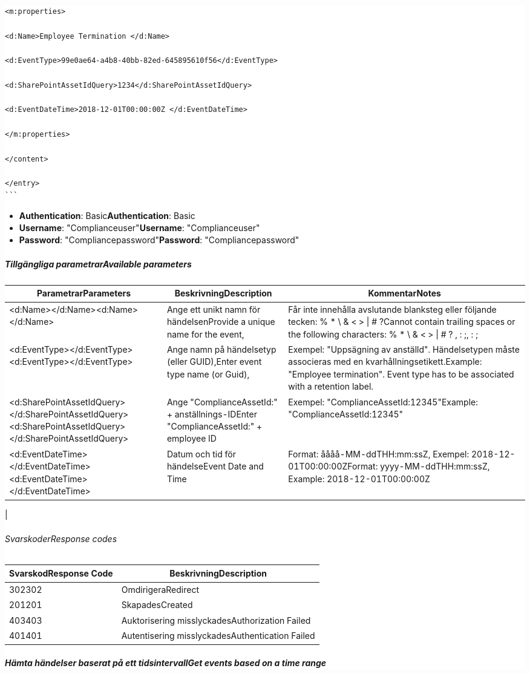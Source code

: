     <m:properties>
    
    <d:Name>Employee Termination </d:Name>
    
    <d:EventType>99e0ae64-a4b8-40bb-82ed-645895610f56</d:EventType>
    
    <d:SharePointAssetIdQuery>1234</d:SharePointAssetIdQuery>
    
    <d:EventDateTime>2018-12-01T00:00:00Z </d:EventDateTime>
    
    </m:properties>
    
    </content>
    
    </entry>
    ```

- <span data-ttu-id="31434-260">**Authentication**: Basic</span><span class="sxs-lookup"><span data-stu-id="31434-260">**Authentication**: Basic</span></span>
- <span data-ttu-id="31434-261">**Username**: "Complianceuser"</span><span class="sxs-lookup"><span data-stu-id="31434-261">**Username**: "Complianceuser"</span></span>
- <span data-ttu-id="31434-262">**Password**: "Compliancepassword"</span><span class="sxs-lookup"><span data-stu-id="31434-262">**Password**: "Compliancepassword"</span></span>


##### <a name="available-parameters"></a><span data-ttu-id="31434-263">Tillgängliga parametrar</span><span class="sxs-lookup"><span data-stu-id="31434-263">Available parameters</span></span>


|<span data-ttu-id="31434-264">Parametrar</span><span class="sxs-lookup"><span data-stu-id="31434-264">Parameters</span></span>|<span data-ttu-id="31434-265">Beskrivning</span><span class="sxs-lookup"><span data-stu-id="31434-265">Description</span></span>|<span data-ttu-id="31434-266">Kommentar</span><span class="sxs-lookup"><span data-stu-id="31434-266">Notes</span></span>|
|--- |--- |--- |
|<span data-ttu-id="31434-267"><d:Name></d:Name></span><span class="sxs-lookup"><span data-stu-id="31434-267"><d:Name></d:Name></span></span>|<span data-ttu-id="31434-268">Ange ett unikt namn för händelsen</span><span class="sxs-lookup"><span data-stu-id="31434-268">Provide a unique name for the event,</span></span>|<span data-ttu-id="31434-269">Får inte innehålla avslutande blanksteg eller följande tecken: % \* \ & < \> \| # ?</span><span class="sxs-lookup"><span data-stu-id="31434-269">Cannot contain trailing spaces or the following characters: % \* \ & < \> \| # ?</span></span> <span data-ttu-id="31434-270">, : ;</span><span class="sxs-lookup"><span data-stu-id="31434-270">, : ;</span></span>|
|<span data-ttu-id="31434-271"><d:EventType></d:EventType></span><span class="sxs-lookup"><span data-stu-id="31434-271"><d:EventType></d:EventType></span></span>|<span data-ttu-id="31434-272">Ange namn på händelsetyp (eller GUID),</span><span class="sxs-lookup"><span data-stu-id="31434-272">Enter event type name (or Guid),</span></span>|<span data-ttu-id="31434-p137">Exempel: "Uppsägning av anställd". Händelsetypen måste associeras med en kvarhållningsetikett.</span><span class="sxs-lookup"><span data-stu-id="31434-p137">Example: "Employee termination". Event type has to be associated with a retention label.</span></span>|
|<span data-ttu-id="31434-275"><d:SharePointAssetIdQuery></d:SharePointAssetIdQuery></span><span class="sxs-lookup"><span data-stu-id="31434-275"><d:SharePointAssetIdQuery></d:SharePointAssetIdQuery></span></span>|<span data-ttu-id="31434-276">Ange "ComplianceAssetId:" + anställnings-ID</span><span class="sxs-lookup"><span data-stu-id="31434-276">Enter "ComplianceAssetId:" + employee ID</span></span>|<span data-ttu-id="31434-277">Exempel: "ComplianceAssetId:12345"</span><span class="sxs-lookup"><span data-stu-id="31434-277">Example: "ComplianceAssetId:12345"</span></span>|
|<span data-ttu-id="31434-278"><d:EventDateTime></d:EventDateTime></span><span class="sxs-lookup"><span data-stu-id="31434-278"><d:EventDateTime></d:EventDateTime></span></span>|<span data-ttu-id="31434-279">Datum och tid för händelse</span><span class="sxs-lookup"><span data-stu-id="31434-279">Event Date and Time</span></span>|<span data-ttu-id="31434-280">Format: åååå-MM-ddTHH:mm:ssZ, Exempel: 2018-12-01T00:00:00Z</span><span class="sxs-lookup"><span data-stu-id="31434-280">Format: yyyy-MM-ddTHH:mm:ssZ, Example: 2018-12-01T00:00:00Z</span></span>
|

###### <a name="response-codes"></a><span data-ttu-id="31434-281">Svarskoder</span><span class="sxs-lookup"><span data-stu-id="31434-281">Response codes</span></span>

| <span data-ttu-id="31434-282">Svarskod</span><span class="sxs-lookup"><span data-stu-id="31434-282">Response Code</span></span> | <span data-ttu-id="31434-283">Beskrivning</span><span class="sxs-lookup"><span data-stu-id="31434-283">Description</span></span>       |
| ----------------- | --------------------- |
| <span data-ttu-id="31434-284">302</span><span class="sxs-lookup"><span data-stu-id="31434-284">302</span></span>               | <span data-ttu-id="31434-285">Omdirigera</span><span class="sxs-lookup"><span data-stu-id="31434-285">Redirect</span></span>              |
| <span data-ttu-id="31434-286">201</span><span class="sxs-lookup"><span data-stu-id="31434-286">201</span></span>               | <span data-ttu-id="31434-287">Skapades</span><span class="sxs-lookup"><span data-stu-id="31434-287">Created</span></span>               |
| <span data-ttu-id="31434-288">403</span><span class="sxs-lookup"><span data-stu-id="31434-288">403</span></span>               | <span data-ttu-id="31434-289">Auktorisering misslyckades</span><span class="sxs-lookup"><span data-stu-id="31434-289">Authorization Failed</span></span>  |
| <span data-ttu-id="31434-290">401</span><span class="sxs-lookup"><span data-stu-id="31434-290">401</span></span>               | <span data-ttu-id="31434-291">Autentisering misslyckades</span><span class="sxs-lookup"><span data-stu-id="31434-291">Authentication Failed</span></span> |

##### <a name="get-events-based-on-a-time-range"></a><span data-ttu-id="31434-292">Hämta händelser baserat på ett tidsintervall</span><span class="sxs-lookup"><span data-stu-id="31434-292">Get events based on a time range</span></span>
